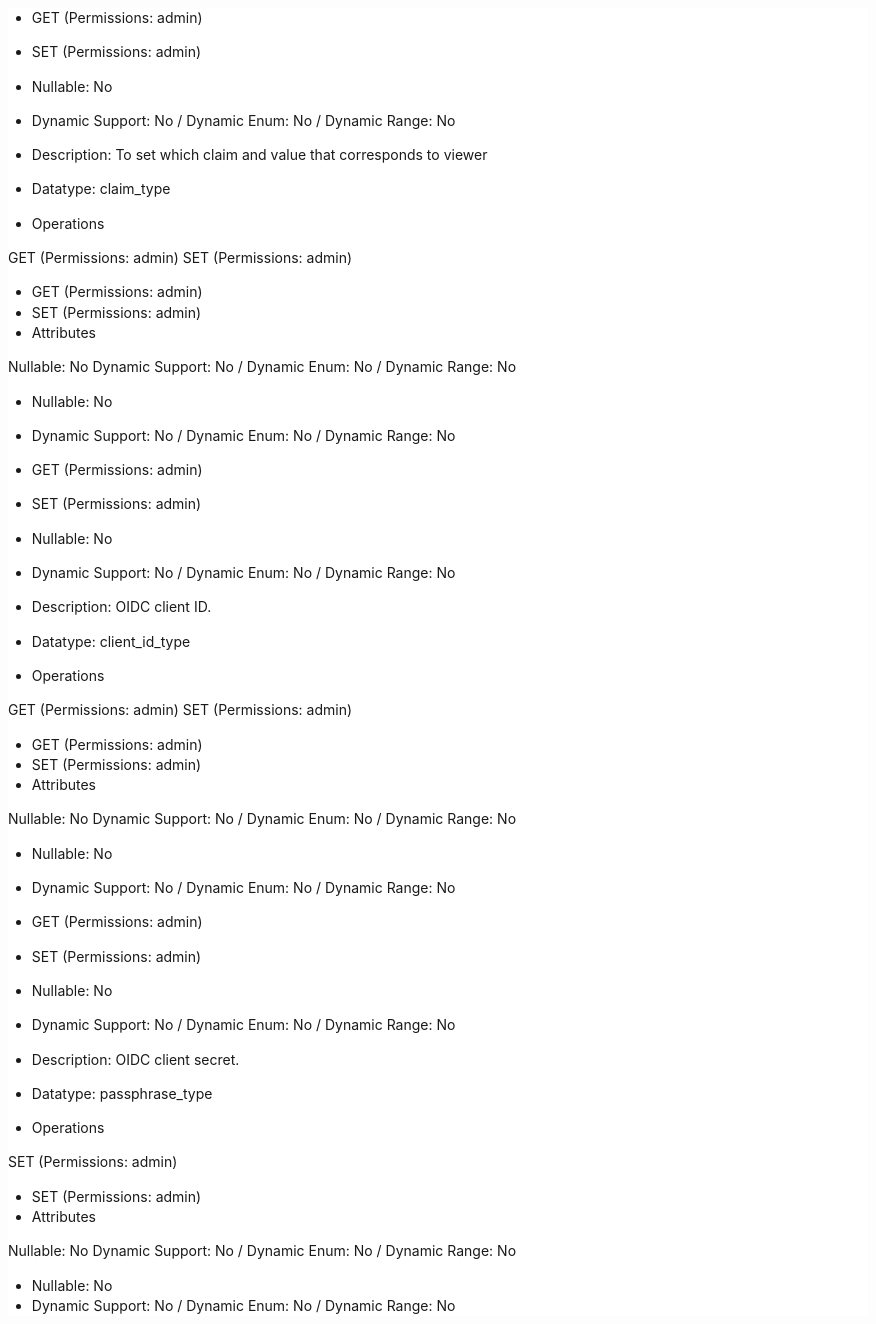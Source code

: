 - GET (Permissions: admin)
- SET (Permissions: admin)

- Nullable: No
- Dynamic Support: No / Dynamic Enum: No / Dynamic Range: No

- Description: To set which claim and value that corresponds to viewer
- Datatype: claim_type
- Operations

GET (Permissions: admin)
SET (Permissions: admin)
- GET (Permissions: admin)
- SET (Permissions: admin)
- Attributes

Nullable: No
Dynamic Support: No / Dynamic Enum: No / Dynamic Range: No
- Nullable: No
- Dynamic Support: No / Dynamic Enum: No / Dynamic Range: No

- GET (Permissions: admin)
- SET (Permissions: admin)

- Nullable: No
- Dynamic Support: No / Dynamic Enum: No / Dynamic Range: No

- Description: OIDC client ID.
- Datatype: client_id_type
- Operations

GET (Permissions: admin)
SET (Permissions: admin)
- GET (Permissions: admin)
- SET (Permissions: admin)
- Attributes

Nullable: No
Dynamic Support: No / Dynamic Enum: No / Dynamic Range: No
- Nullable: No
- Dynamic Support: No / Dynamic Enum: No / Dynamic Range: No

- GET (Permissions: admin)
- SET (Permissions: admin)

- Nullable: No
- Dynamic Support: No / Dynamic Enum: No / Dynamic Range: No

- Description: OIDC client secret.
- Datatype: passphrase_type
- Operations

SET (Permissions: admin)
- SET (Permissions: admin)
- Attributes

Nullable: No
Dynamic Support: No / Dynamic Enum: No / Dynamic Range: No
- Nullable: No
- Dynamic Support: No / Dynamic Enum: No / Dynamic Range: No

